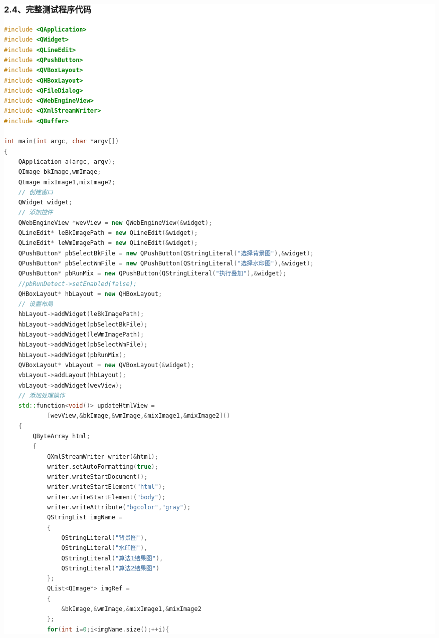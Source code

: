 ### 2.4、完整测试程序代码

```cpp
#include <QApplication>
#include <QWidget>
#include <QLineEdit>
#include <QPushButton>
#include <QVBoxLayout>
#include <QHBoxLayout>
#include <QFileDialog>
#include <QWebEngineView>
#include <QXmlStreamWriter>
#include <QBuffer>

int main(int argc, char *argv[])
{
    QApplication a(argc, argv);
    QImage bkImage,wmImage;
    QImage mixImage1,mixImage2;
    // 创建窗口
    QWidget widget;
    // 添加控件
    QWebEngineView *wevView = new QWebEngineView(&widget);
    QLineEdit* leBkImagePath = new QLineEdit(&widget);
    QLineEdit* leWmImagePath = new QLineEdit(&widget);
    QPushButton* pbSelectBkFile = new QPushButton(QStringLiteral("选择背景图"),&widget);
    QPushButton* pbSelectWmFile = new QPushButton(QStringLiteral("选择水印图"),&widget);
    QPushButton* pbRunMix = new QPushButton(QStringLiteral("执行叠加"),&widget);
    //pbRunDetect->setEnabled(false);
    QHBoxLayout* hbLayout = new QHBoxLayout;
    // 设置布局
    hbLayout->addWidget(leBkImagePath);
    hbLayout->addWidget(pbSelectBkFile);
    hbLayout->addWidget(leWmImagePath);
    hbLayout->addWidget(pbSelectWmFile);
    hbLayout->addWidget(pbRunMix);
    QVBoxLayout* vbLayout = new QVBoxLayout(&widget);
    vbLayout->addLayout(hbLayout);
    vbLayout->addWidget(wevView);
    // 添加处理操作
    std::function<void()> updateHtmlView =
            [wevView,&bkImage,&wmImage,&mixImage1,&mixImage2]()
    {
        QByteArray html;
        {
            QXmlStreamWriter writer(&html);
            writer.setAutoFormatting(true);
            writer.writeStartDocument();
            writer.writeStartElement("html");
            writer.writeStartElement("body");
            writer.writeAttribute("bgcolor","gray");
            QStringList imgName =
            {
                QStringLiteral("背景图"),
                QStringLiteral("水印图"),
                QStringLiteral("算法1结果图"),
                QStringLiteral("算法2结果图")
            };
            QList<QImage*> imgRef =
            {
                &bkImage,&wmImage,&mixImage1,&mixImage2
            };
            for(int i=0;i<imgName.size();++i){
```